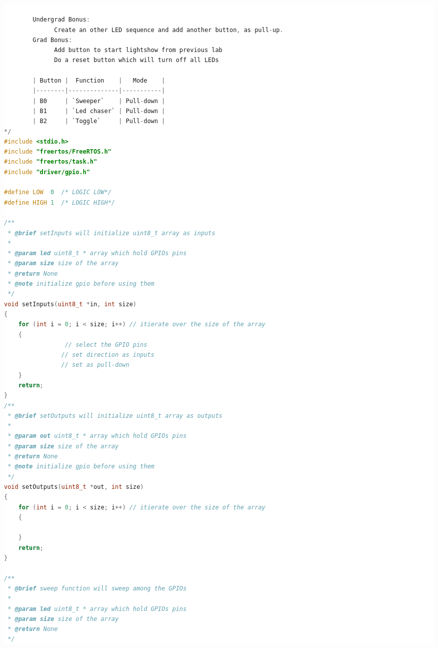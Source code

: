 ~~~c

        Undergrad Bonus:
              Create an other LED sequence and add another button, as pull-up. 
        Grad Bonus:
              Add button to start lightshow from previous lab
              Do a reset button which will turn off all LEDs 

        | Button |  Function    |   Mode    | 
        |--------|--------------|-----------|
        | B0     | `Sweeper`    | Pull-down |
        | B1     | `Led chaser` | Pull-down |
        | B2     | `Toggle`     | Pull-down |
*/
#include <stdio.h>
#include "freertos/FreeRTOS.h"
#include "freertos/task.h"
#include "driver/gpio.h"

#define LOW  0  /* LOGIC LOW*/
#define HIGH 1  /* LOGIC HIGH*/

/**
 * @brief setInputs will initialize uint8_t array as inputs
 *
 * @param led uint8_t * array which hold GPIOs pins
 * @param size size of the array
 * @return None
 * @note initialize gpio before using them
 */
void setInputs(uint8_t *in, int size)
{
    for (int i = 0; i < size; i++) // itierate over the size of the array
    {
                 // select the GPIO pins
                // set direction as inputs
                // set as pull-down
    }
    return;
}
/**
 * @brief setOutputs will initialize uint8_t array as outputs
 *
 * @param out uint8_t * array which hold GPIOs pins
 * @param size size of the array
 * @return None
 * @note initialize gpio before using them
 */
void setOutputs(uint8_t *out, int size)
{
    for (int i = 0; i < size; i++) // itierate over the size of the array
    {
       
    }
    return;
}

/**
 * @brief sweep function will sweep among the GPIOs 
 * 
 * @param led uint8_t * array which hold GPIOs pins
 * @param size size of the array
 * @return None
 */
~~~